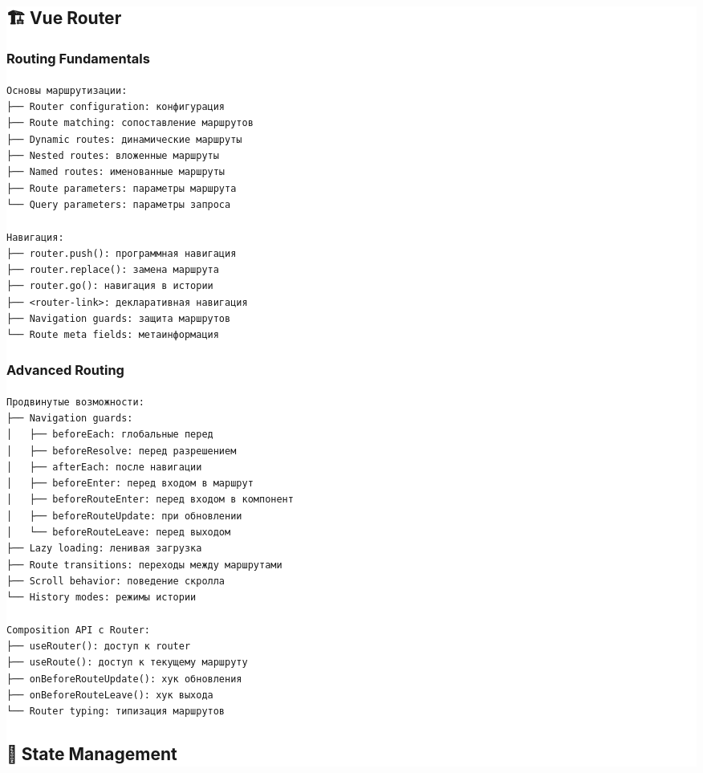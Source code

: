 ```
```

## 🏗️ Vue Router

### Routing Fundamentals
```
Основы маршрутизации:
├── Router configuration: конфигурация
├── Route matching: сопоставление маршрутов
├── Dynamic routes: динамические маршруты
├── Nested routes: вложенные маршруты
├── Named routes: именованные маршруты
├── Route parameters: параметры маршрута
└── Query parameters: параметры запроса

Навигация:
├── router.push(): программная навигация
├── router.replace(): замена маршрута
├── router.go(): навигация в истории
├── <router-link>: декларативная навигация
├── Navigation guards: защита маршрутов
└── Route meta fields: метаинформация
```

### Advanced Routing
```
Продвинутые возможности:
├── Navigation guards:
│   ├── beforeEach: глобальные перед
│   ├── beforeResolve: перед разрешением
│   ├── afterEach: после навигации
│   ├── beforeEnter: перед входом в маршрут
│   ├── beforeRouteEnter: перед входом в компонент
│   ├── beforeRouteUpdate: при обновлении
│   └── beforeRouteLeave: перед выходом
├── Lazy loading: ленивая загрузка
├── Route transitions: переходы между маршрутами
├── Scroll behavior: поведение скролла
└── History modes: режимы истории

Composition API с Router:
├── useRouter(): доступ к router
├── useRoute(): доступ к текущему маршруту
├── onBeforeRouteUpdate(): хук обновления
├── onBeforeRouteLeave(): хук выхода
└── Router typing: типизация маршрутов
```

## 🏪 State Management
